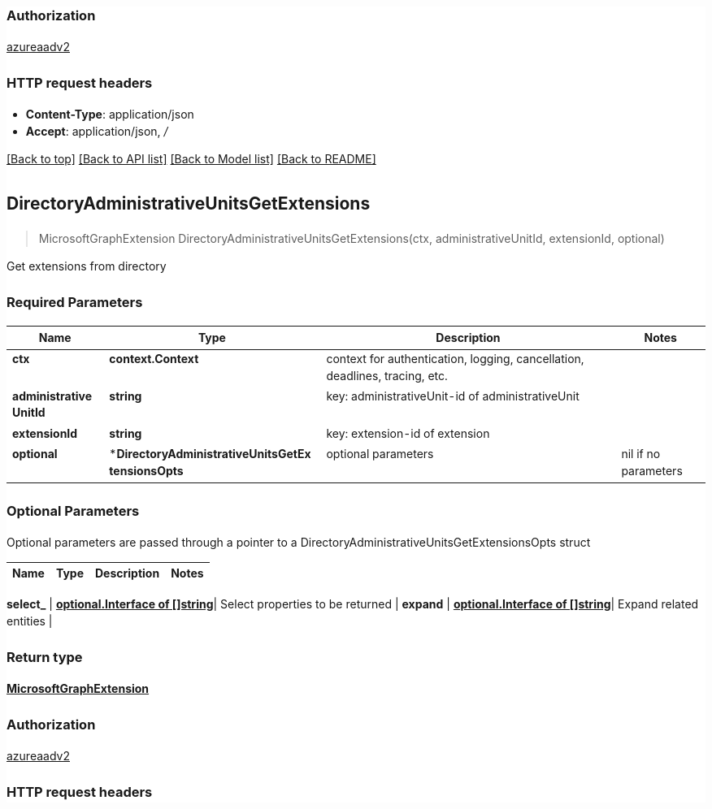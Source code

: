 ### Authorization

[azureaadv2](../README.md#azureaadv2)

### HTTP request headers

- **Content-Type**: application/json
- **Accept**: application/json, */*

[[Back to top]](#) [[Back to API list]](../README.md#documentation-for-api-endpoints)
[[Back to Model list]](../README.md#documentation-for-models)
[[Back to README]](../README.md)


## DirectoryAdministrativeUnitsGetExtensions

> MicrosoftGraphExtension DirectoryAdministrativeUnitsGetExtensions(ctx, administrativeUnitId, extensionId, optional)

Get extensions from directory

### Required Parameters


Name | Type | Description  | Notes
------------- | ------------- | ------------- | -------------
**ctx** | **context.Context** | context for authentication, logging, cancellation, deadlines, tracing, etc.
**administrativeUnitId** | **string**| key: administrativeUnit-id of administrativeUnit | 
**extensionId** | **string**| key: extension-id of extension | 
 **optional** | ***DirectoryAdministrativeUnitsGetExtensionsOpts** | optional parameters | nil if no parameters

### Optional Parameters

Optional parameters are passed through a pointer to a DirectoryAdministrativeUnitsGetExtensionsOpts struct


Name | Type | Description  | Notes
------------- | ------------- | ------------- | -------------


 **select_** | [**optional.Interface of []string**](string.md)| Select properties to be returned | 
 **expand** | [**optional.Interface of []string**](string.md)| Expand related entities | 

### Return type

[**MicrosoftGraphExtension**](microsoft.graph.extension.md)

### Authorization

[azureaadv2](../README.md#azureaadv2)

### HTTP request headers
